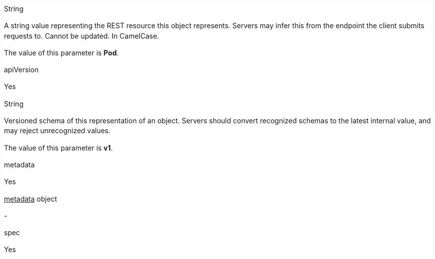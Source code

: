 <td class="cellrowborder" valign="top" width="19.608039196080394%" headers="mcps1.2.5.1.3 "><p id="zh-cn_topic_0079614925_p62035831"><a name="zh-cn_topic_0079614925_p62035831"></a><a name="zh-cn_topic_0079614925_p62035831"></a>String</p>
</td>
<td class="cellrowborder" valign="top" width="39.416058394160586%" headers="mcps1.2.5.1.4 "><p id="zh-cn_topic_0079614925_p58846418"><a name="zh-cn_topic_0079614925_p58846418"></a><a name="zh-cn_topic_0079614925_p58846418"></a>A string value representing the REST resource this object represents. Servers may infer this from the endpoint the client submits requests to. Cannot be updated. In CamelCase.</p>
<p id="zh-cn_topic_0079614925_p59855715"><a name="zh-cn_topic_0079614925_p59855715"></a><a name="zh-cn_topic_0079614925_p59855715"></a>The value of this parameter is <strong id="zh-cn_topic_0079614925_b1830529"><a name="zh-cn_topic_0079614925_b1830529"></a><a name="zh-cn_topic_0079614925_b1830529"></a>Pod</strong>.</p>
</td>
</tr>
<tr id="zh-cn_topic_0079614925_row16474764"><td class="cellrowborder" valign="top" width="21.23787621237876%" headers="mcps1.2.5.1.1 "><p id="zh-cn_topic_0079614925_p59387477"><a name="zh-cn_topic_0079614925_p59387477"></a><a name="zh-cn_topic_0079614925_p59387477"></a>apiVersion</p>
</td>
<td class="cellrowborder" valign="top" width="19.73802619738026%" headers="mcps1.2.5.1.2 "><p id="zh-cn_topic_0079614925_p45656294"><a name="zh-cn_topic_0079614925_p45656294"></a><a name="zh-cn_topic_0079614925_p45656294"></a>Yes</p>
</td>
<td class="cellrowborder" valign="top" width="19.608039196080394%" headers="mcps1.2.5.1.3 "><p id="zh-cn_topic_0079614925_p7172328"><a name="zh-cn_topic_0079614925_p7172328"></a><a name="zh-cn_topic_0079614925_p7172328"></a>String</p>
</td>
<td class="cellrowborder" valign="top" width="39.416058394160586%" headers="mcps1.2.5.1.4 "><p id="zh-cn_topic_0079614925_p44087682"><a name="zh-cn_topic_0079614925_p44087682"></a><a name="zh-cn_topic_0079614925_p44087682"></a>Versioned schema of this representation of an object. Servers should convert recognized schemas to the latest internal value, and may reject unrecognized values.</p>
<p id="zh-cn_topic_0079614925_p61244824"><a name="zh-cn_topic_0079614925_p61244824"></a><a name="zh-cn_topic_0079614925_p61244824"></a>The value of this parameter is <strong id="zh-cn_topic_0079614925_b14332509"><a name="zh-cn_topic_0079614925_b14332509"></a><a name="zh-cn_topic_0079614925_b14332509"></a>v1</strong>.</p>
</td>
</tr>
<tr id="zh-cn_topic_0079614925_row61883722"><td class="cellrowborder" valign="top" width="21.23787621237876%" headers="mcps1.2.5.1.1 "><p id="zh-cn_topic_0079614925_p46525609"><a name="zh-cn_topic_0079614925_p46525609"></a><a name="zh-cn_topic_0079614925_p46525609"></a>metadata</p>
</td>
<td class="cellrowborder" valign="top" width="19.73802619738026%" headers="mcps1.2.5.1.2 "><p id="zh-cn_topic_0079614925_p10477980"><a name="zh-cn_topic_0079614925_p10477980"></a><a name="zh-cn_topic_0079614925_p10477980"></a>Yes</p>
</td>
<td class="cellrowborder" valign="top" width="19.608039196080394%" headers="mcps1.2.5.1.3 "><p id="a5ec02a9b6db6400ca95907e0f2994ef2"><a name="a5ec02a9b6db6400ca95907e0f2994ef2"></a><a name="a5ec02a9b6db6400ca95907e0f2994ef2"></a><a href="#zh-cn_topic_0079614925_table47756489">metadata</a> object</p>
</td>
<td class="cellrowborder" valign="top" width="39.416058394160586%" headers="mcps1.2.5.1.4 "><p id="zh-cn_topic_0079614925_p26553952"><a name="zh-cn_topic_0079614925_p26553952"></a><a name="zh-cn_topic_0079614925_p26553952"></a>-</p>
</td>
</tr>
<tr id="zh-cn_topic_0079614925_row37658979"><td class="cellrowborder" valign="top" width="21.23787621237876%" headers="mcps1.2.5.1.1 "><p id="zh-cn_topic_0079614925_p30478473"><a name="zh-cn_topic_0079614925_p30478473"></a><a name="zh-cn_topic_0079614925_p30478473"></a>spec</p>
</td>
<td class="cellrowborder" valign="top" width="19.73802619738026%" headers="mcps1.2.5.1.2 "><p id="zh-cn_topic_0079614925_p52837255"><a name="zh-cn_topic_0079614925_p52837255"></a><a name="zh-cn_topic_0079614925_p52837255"></a>Yes</p>
</td>